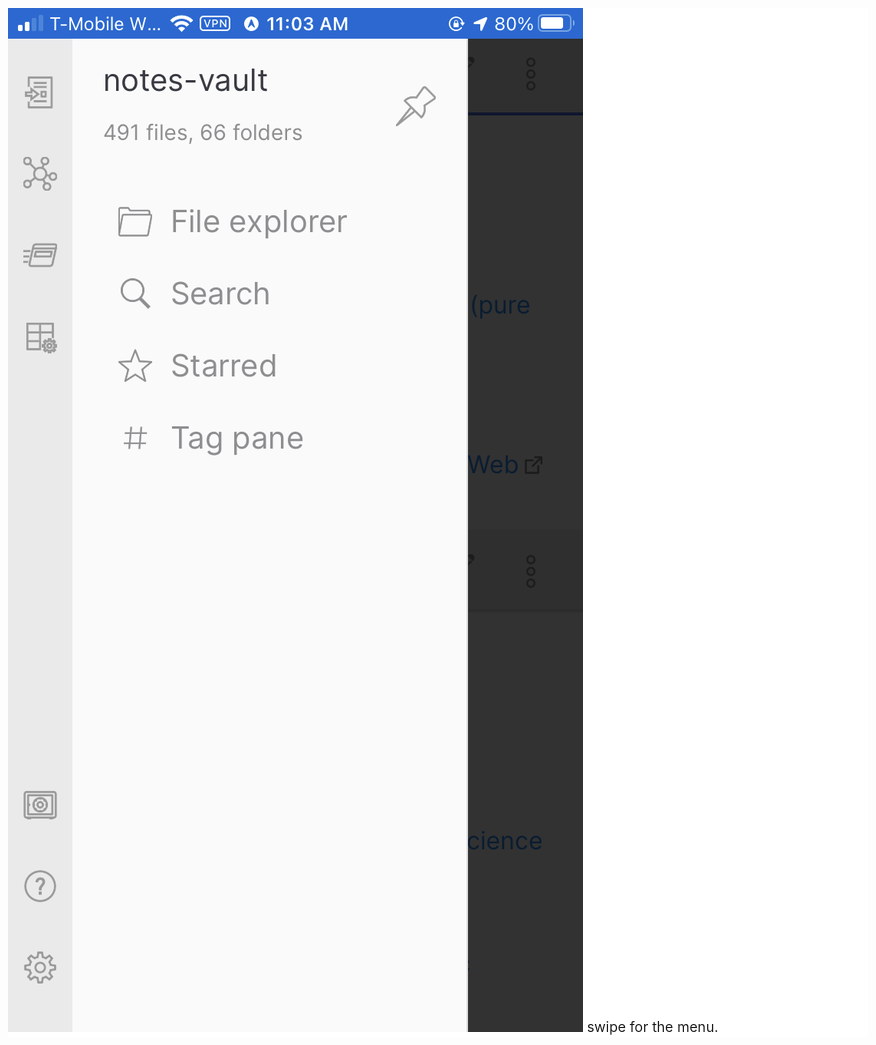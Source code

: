![on Obsidian mobile, swipe for the menu.](/assets/updates/notion-to-obsidian/obsidian-mobile4.png)
swipe for the menu.